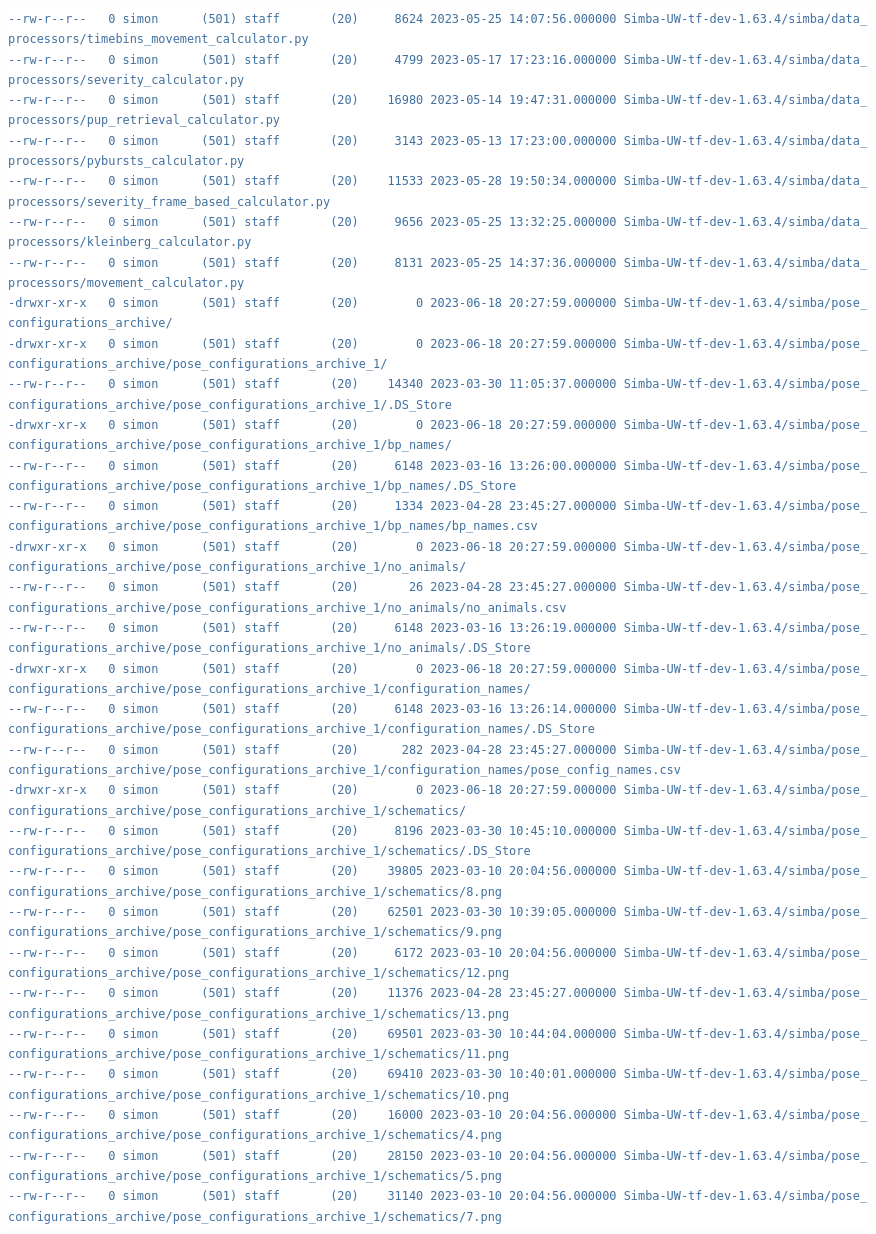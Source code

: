 ```diff
--rw-r--r--   0 simon      (501) staff       (20)     8624 2023-05-25 14:07:56.000000 Simba-UW-tf-dev-1.63.4/simba/data_processors/timebins_movement_calculator.py
--rw-r--r--   0 simon      (501) staff       (20)     4799 2023-05-17 17:23:16.000000 Simba-UW-tf-dev-1.63.4/simba/data_processors/severity_calculator.py
--rw-r--r--   0 simon      (501) staff       (20)    16980 2023-05-14 19:47:31.000000 Simba-UW-tf-dev-1.63.4/simba/data_processors/pup_retrieval_calculator.py
--rw-r--r--   0 simon      (501) staff       (20)     3143 2023-05-13 17:23:00.000000 Simba-UW-tf-dev-1.63.4/simba/data_processors/pybursts_calculator.py
--rw-r--r--   0 simon      (501) staff       (20)    11533 2023-05-28 19:50:34.000000 Simba-UW-tf-dev-1.63.4/simba/data_processors/severity_frame_based_calculator.py
--rw-r--r--   0 simon      (501) staff       (20)     9656 2023-05-25 13:32:25.000000 Simba-UW-tf-dev-1.63.4/simba/data_processors/kleinberg_calculator.py
--rw-r--r--   0 simon      (501) staff       (20)     8131 2023-05-25 14:37:36.000000 Simba-UW-tf-dev-1.63.4/simba/data_processors/movement_calculator.py
-drwxr-xr-x   0 simon      (501) staff       (20)        0 2023-06-18 20:27:59.000000 Simba-UW-tf-dev-1.63.4/simba/pose_configurations_archive/
-drwxr-xr-x   0 simon      (501) staff       (20)        0 2023-06-18 20:27:59.000000 Simba-UW-tf-dev-1.63.4/simba/pose_configurations_archive/pose_configurations_archive_1/
--rw-r--r--   0 simon      (501) staff       (20)    14340 2023-03-30 11:05:37.000000 Simba-UW-tf-dev-1.63.4/simba/pose_configurations_archive/pose_configurations_archive_1/.DS_Store
-drwxr-xr-x   0 simon      (501) staff       (20)        0 2023-06-18 20:27:59.000000 Simba-UW-tf-dev-1.63.4/simba/pose_configurations_archive/pose_configurations_archive_1/bp_names/
--rw-r--r--   0 simon      (501) staff       (20)     6148 2023-03-16 13:26:00.000000 Simba-UW-tf-dev-1.63.4/simba/pose_configurations_archive/pose_configurations_archive_1/bp_names/.DS_Store
--rw-r--r--   0 simon      (501) staff       (20)     1334 2023-04-28 23:45:27.000000 Simba-UW-tf-dev-1.63.4/simba/pose_configurations_archive/pose_configurations_archive_1/bp_names/bp_names.csv
-drwxr-xr-x   0 simon      (501) staff       (20)        0 2023-06-18 20:27:59.000000 Simba-UW-tf-dev-1.63.4/simba/pose_configurations_archive/pose_configurations_archive_1/no_animals/
--rw-r--r--   0 simon      (501) staff       (20)       26 2023-04-28 23:45:27.000000 Simba-UW-tf-dev-1.63.4/simba/pose_configurations_archive/pose_configurations_archive_1/no_animals/no_animals.csv
--rw-r--r--   0 simon      (501) staff       (20)     6148 2023-03-16 13:26:19.000000 Simba-UW-tf-dev-1.63.4/simba/pose_configurations_archive/pose_configurations_archive_1/no_animals/.DS_Store
-drwxr-xr-x   0 simon      (501) staff       (20)        0 2023-06-18 20:27:59.000000 Simba-UW-tf-dev-1.63.4/simba/pose_configurations_archive/pose_configurations_archive_1/configuration_names/
--rw-r--r--   0 simon      (501) staff       (20)     6148 2023-03-16 13:26:14.000000 Simba-UW-tf-dev-1.63.4/simba/pose_configurations_archive/pose_configurations_archive_1/configuration_names/.DS_Store
--rw-r--r--   0 simon      (501) staff       (20)      282 2023-04-28 23:45:27.000000 Simba-UW-tf-dev-1.63.4/simba/pose_configurations_archive/pose_configurations_archive_1/configuration_names/pose_config_names.csv
-drwxr-xr-x   0 simon      (501) staff       (20)        0 2023-06-18 20:27:59.000000 Simba-UW-tf-dev-1.63.4/simba/pose_configurations_archive/pose_configurations_archive_1/schematics/
--rw-r--r--   0 simon      (501) staff       (20)     8196 2023-03-30 10:45:10.000000 Simba-UW-tf-dev-1.63.4/simba/pose_configurations_archive/pose_configurations_archive_1/schematics/.DS_Store
--rw-r--r--   0 simon      (501) staff       (20)    39805 2023-03-10 20:04:56.000000 Simba-UW-tf-dev-1.63.4/simba/pose_configurations_archive/pose_configurations_archive_1/schematics/8.png
--rw-r--r--   0 simon      (501) staff       (20)    62501 2023-03-30 10:39:05.000000 Simba-UW-tf-dev-1.63.4/simba/pose_configurations_archive/pose_configurations_archive_1/schematics/9.png
--rw-r--r--   0 simon      (501) staff       (20)     6172 2023-03-10 20:04:56.000000 Simba-UW-tf-dev-1.63.4/simba/pose_configurations_archive/pose_configurations_archive_1/schematics/12.png
--rw-r--r--   0 simon      (501) staff       (20)    11376 2023-04-28 23:45:27.000000 Simba-UW-tf-dev-1.63.4/simba/pose_configurations_archive/pose_configurations_archive_1/schematics/13.png
--rw-r--r--   0 simon      (501) staff       (20)    69501 2023-03-30 10:44:04.000000 Simba-UW-tf-dev-1.63.4/simba/pose_configurations_archive/pose_configurations_archive_1/schematics/11.png
--rw-r--r--   0 simon      (501) staff       (20)    69410 2023-03-30 10:40:01.000000 Simba-UW-tf-dev-1.63.4/simba/pose_configurations_archive/pose_configurations_archive_1/schematics/10.png
--rw-r--r--   0 simon      (501) staff       (20)    16000 2023-03-10 20:04:56.000000 Simba-UW-tf-dev-1.63.4/simba/pose_configurations_archive/pose_configurations_archive_1/schematics/4.png
--rw-r--r--   0 simon      (501) staff       (20)    28150 2023-03-10 20:04:56.000000 Simba-UW-tf-dev-1.63.4/simba/pose_configurations_archive/pose_configurations_archive_1/schematics/5.png
--rw-r--r--   0 simon      (501) staff       (20)    31140 2023-03-10 20:04:56.000000 Simba-UW-tf-dev-1.63.4/simba/pose_configurations_archive/pose_configurations_archive_1/schematics/7.png
```